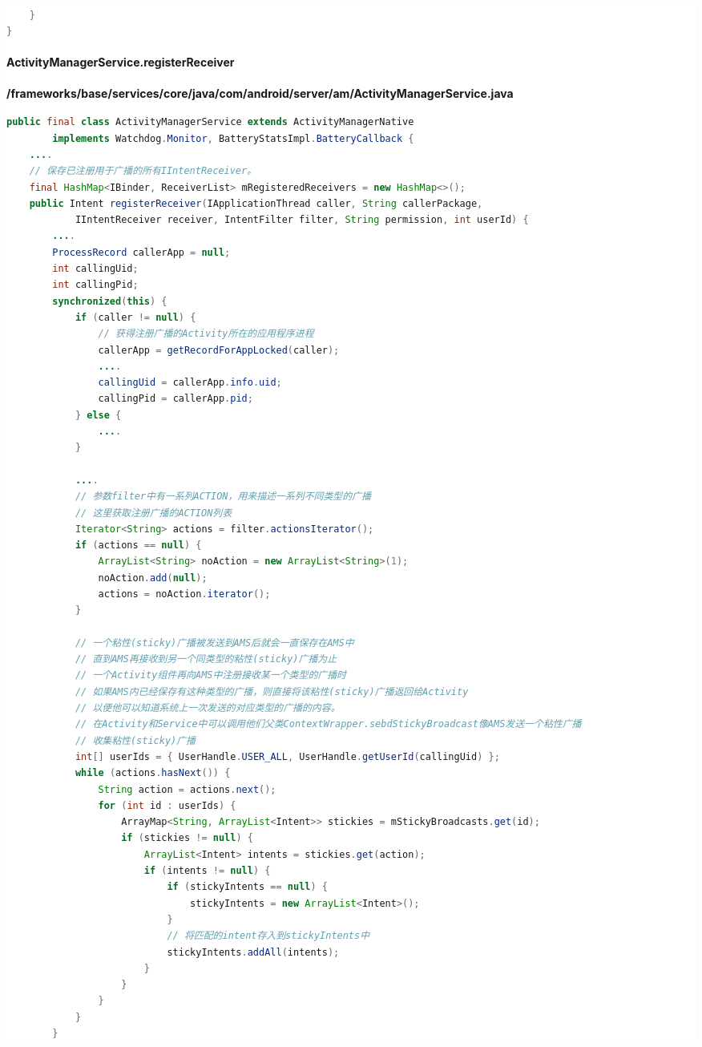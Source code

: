 ```java
    }
}
```
#### ActivityManagerService.registerReceiver
**/frameworks/base/services/core/java/com/android/server/am/ActivityManagerService.java**
```java
public final class ActivityManagerService extends ActivityManagerNative
        implements Watchdog.Monitor, BatteryStatsImpl.BatteryCallback {
    ....
    // 保存已注册用于广播的所有IIntentReceiver。
    final HashMap<IBinder, ReceiverList> mRegisteredReceivers = new HashMap<>();
    public Intent registerReceiver(IApplicationThread caller, String callerPackage,
            IIntentReceiver receiver, IntentFilter filter, String permission, int userId) {
        ....
        ProcessRecord callerApp = null;
        int callingUid;
        int callingPid;
        synchronized(this) {
            if (caller != null) {
                // 获得注册广播的Activity所在的应用程序进程
                callerApp = getRecordForAppLocked(caller);
                ....
                callingUid = callerApp.info.uid;
                callingPid = callerApp.pid;
            } else {
                ....
            }
            
            ....
            // 参数filter中有一系列ACTION，用来描述一系列不同类型的广播
            // 这里获取注册广播的ACTION列表
            Iterator<String> actions = filter.actionsIterator();
            if (actions == null) {
                ArrayList<String> noAction = new ArrayList<String>(1);
                noAction.add(null);
                actions = noAction.iterator();
            }
            
            // 一个粘性(sticky)广播被发送到AMS后就会一直保存在AMS中
            // 直到AMS再接收到另一个同类型的粘性(sticky)广播为止
            // 一个Activity组件再向AMS中注册接收某一个类型的广播时
            // 如果AMS内已经保存有这种类型的广播，则直接将该粘性(sticky)广播返回给Activity
            // 以便他可以知道系统上一次发送的对应类型的广播的内容。
            // 在Activity和Service中可以调用他们父类ContextWrapper.sebdStickyBroadcast像AMS发送一个粘性广播
            // 收集粘性(sticky)广播
            int[] userIds = { UserHandle.USER_ALL, UserHandle.getUserId(callingUid) };
            while (actions.hasNext()) {
                String action = actions.next();
                for (int id : userIds) {
                    ArrayMap<String, ArrayList<Intent>> stickies = mStickyBroadcasts.get(id);
                    if (stickies != null) {
                        ArrayList<Intent> intents = stickies.get(action);
                        if (intents != null) {
                            if (stickyIntents == null) {
                                stickyIntents = new ArrayList<Intent>();
                            }
                            // 将匹配的intent存入到stickyIntents中
                            stickyIntents.addAll(intents);
                        }
                    }
                }
            }
        }
```